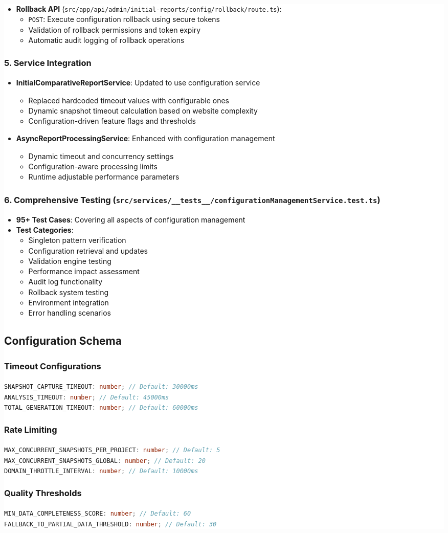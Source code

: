 - **Rollback API** (`src/app/api/admin/initial-reports/config/rollback/route.ts`):
  - `POST`: Execute configuration rollback using secure tokens
  - Validation of rollback permissions and token expiry
  - Automatic audit logging of rollback operations

### 5. Service Integration
- **InitialComparativeReportService**: Updated to use configuration service
  - Replaced hardcoded timeout values with configurable ones
  - Dynamic snapshot timeout calculation based on website complexity
  - Configuration-driven feature flags and thresholds

- **AsyncReportProcessingService**: Enhanced with configuration management
  - Dynamic timeout and concurrency settings
  - Configuration-aware processing limits
  - Runtime adjustable performance parameters

### 6. Comprehensive Testing (`src/services/__tests__/configurationManagementService.test.ts`)
- **95+ Test Cases**: Covering all aspects of configuration management
- **Test Categories**:
  - Singleton pattern verification
  - Configuration retrieval and updates
  - Validation engine testing
  - Performance impact assessment
  - Audit log functionality
  - Rollback system testing
  - Environment integration
  - Error handling scenarios

## Configuration Schema

### Timeout Configurations
```typescript
SNAPSHOT_CAPTURE_TIMEOUT: number; // Default: 30000ms
ANALYSIS_TIMEOUT: number; // Default: 45000ms
TOTAL_GENERATION_TIMEOUT: number; // Default: 60000ms
```

### Rate Limiting
```typescript
MAX_CONCURRENT_SNAPSHOTS_PER_PROJECT: number; // Default: 5
MAX_CONCURRENT_SNAPSHOTS_GLOBAL: number; // Default: 20
DOMAIN_THROTTLE_INTERVAL: number; // Default: 10000ms
```

### Quality Thresholds
```typescript
MIN_DATA_COMPLETENESS_SCORE: number; // Default: 60
FALLBACK_TO_PARTIAL_DATA_THRESHOLD: number; // Default: 30
```
